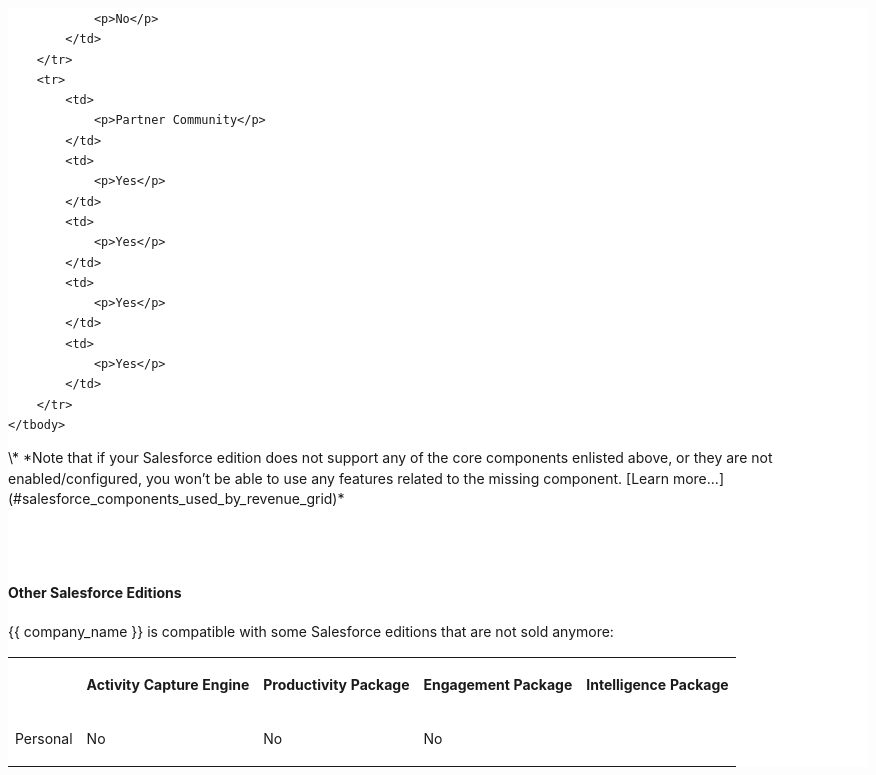                 <p>No</p>
            </td>
        </tr>
        <tr>
            <td>
                <p>Partner Community</p>
            </td>
            <td>
                <p>Yes</p>
            </td>
            <td>
                <p>Yes</p>
            </td>
            <td>
                <p>Yes</p>
            </td>
            <td>
                <p>Yes</p>
            </td>
        </tr>
    </tbody>
</table>
\* *Note that if your Salesforce edition does not support any of the core components enlisted above, or they are not enabled/configured, you won’t be able to use any features related to the missing component. [Learn more...](#salesforce_components_used_by_revenue_grid)*


<br><br>


#### Other Salesforce Editions

{{ company_name }} is compatible with some Salesforce editions that are not sold anymore:

<table>
    <tbody>
        <tr>
            <th>
                <p />
            </th>
            <th>
                <p><strong>Activity Capture Engine</strong></p>
            </th>
            <th>
                <p><strong>Productivity Package</strong></p>
            </th>
            <th>
                <p><strong>Engagement Package</strong></p>
            </th>
            <th>
                <p><strong>Intelligence Package</strong></p>
            </th>
        </tr>
        <tr>
            <td>
                <p>Personal</p>
            </td>
            <td>
                <p>No</p>
            </td>
            <td>
                <p>No</p>
            </td>
            <td>
                <p>No</p>
            </td>